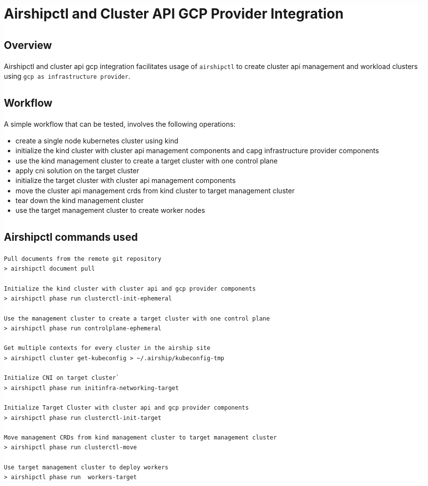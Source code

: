 # Airshipctl and Cluster API GCP Provider Integration

## Overview

Airshipctl and cluster api gcp integration facilitates usage of `airshipctl` to
create cluster api management and workload clusters using `gcp as infrastructure
provider`.

## Workflow

A simple workflow that can be tested, involves the following
operations:

- create a single node kubernetes cluster using kind
- initialize the kind cluster with cluster api management components and
  capg infrastructure provider components
- use the kind management cluster to create a target cluster with one control
  plane
- apply cni solution on the target cluster
- initialize the target cluster with cluster api management components
- move the cluster api management crds from kind cluster to target management
  cluster
- tear down the kind management cluster
- use the target management cluster to create worker nodes

## Airshipctl commands used

```
Pull documents from the remote git repository
> airshipctl document pull

Initialize the kind cluster with cluster api and gcp provider components
> airshipctl phase run clusterctl-init-ephemeral

Use the management cluster to create a target cluster with one control plane
> airshipctl phase run controlplane-ephemeral

Get multiple contexts for every cluster in the airship site
> airshipctl cluster get-kubeconfig > ~/.airship/kubeconfig-tmp

Initialize CNI on target cluster`
> airshipctl phase run initinfra-networking-target

Initialize Target Cluster with cluster api and gcp provider components
> airshipctl phase run clusterctl-init-target

Move management CRDs from kind management cluster to target management cluster
> airshipctl phase run clusterctl-move

Use target management cluster to deploy workers
> airshipctl phase run  workers-target
```
